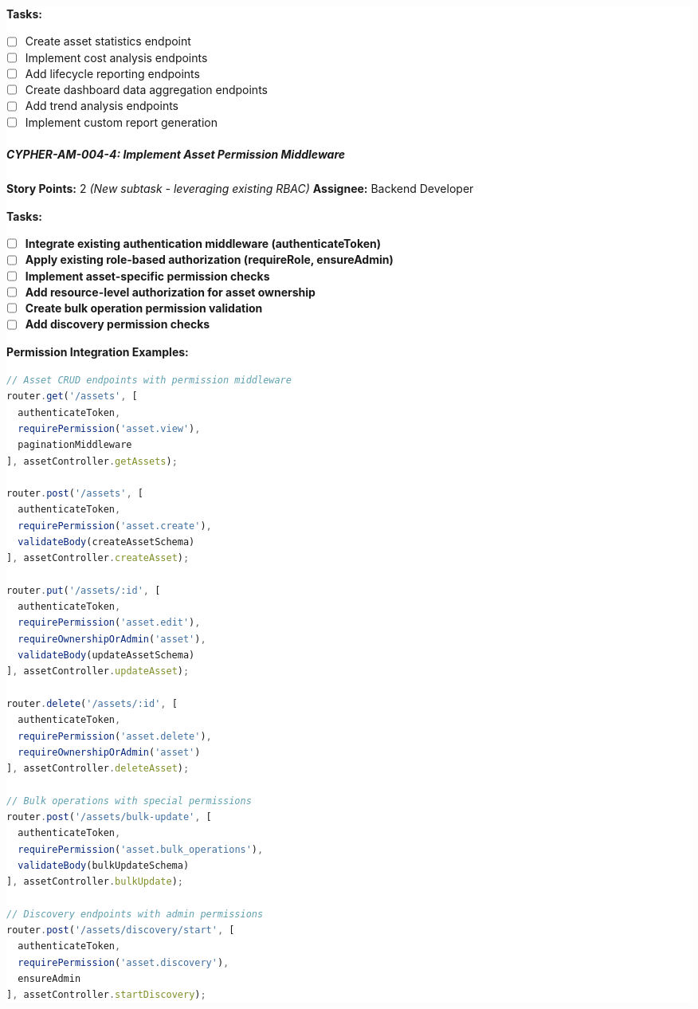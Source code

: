 **Tasks:**
- [ ] Create asset statistics endpoint
- [ ] Implement cost analysis endpoints
- [ ] Add lifecycle reporting endpoints
- [ ] Create dashboard data aggregation endpoints
- [ ] Add trend analysis endpoints
- [ ] Implement custom report generation

##### CYPHER-AM-004-4: Implement Asset Permission Middleware
**Story Points:** 2 *(New subtask - leveraging existing RBAC)*
**Assignee:** Backend Developer

**Tasks:**
- [ ] **Integrate existing authentication middleware (authenticateToken)**
- [ ] **Apply existing role-based authorization (requireRole, ensureAdmin)**
- [ ] **Implement asset-specific permission checks**
- [ ] **Add resource-level authorization for asset ownership**
- [ ] **Create bulk operation permission validation**
- [ ] **Add discovery permission checks**

**Permission Integration Examples:**
```javascript
// Asset CRUD endpoints with permission middleware
router.get('/assets', [
  authenticateToken,
  requirePermission('asset.view'),
  paginationMiddleware
], assetController.getAssets);

router.post('/assets', [
  authenticateToken,
  requirePermission('asset.create'),
  validateBody(createAssetSchema)
], assetController.createAsset);

router.put('/assets/:id', [
  authenticateToken,
  requirePermission('asset.edit'),
  requireOwnershipOrAdmin('asset'),
  validateBody(updateAssetSchema)
], assetController.updateAsset);

router.delete('/assets/:id', [
  authenticateToken,
  requirePermission('asset.delete'),
  requireOwnershipOrAdmin('asset')
], assetController.deleteAsset);

// Bulk operations with special permissions
router.post('/assets/bulk-update', [
  authenticateToken,
  requirePermission('asset.bulk_operations'),
  validateBody(bulkUpdateSchema)
], assetController.bulkUpdate);

// Discovery endpoints with admin permissions
router.post('/assets/discovery/start', [
  authenticateToken,
  requirePermission('asset.discovery'),
  ensureAdmin
], assetController.startDiscovery);
```
